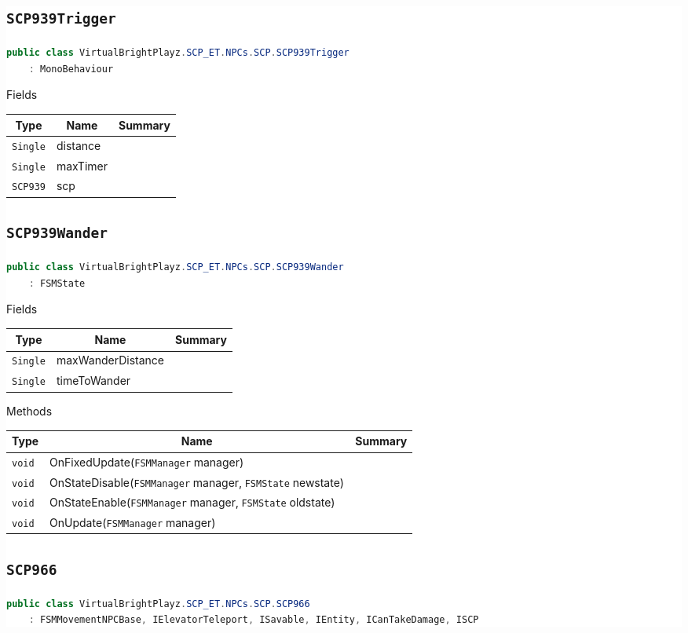 
## `SCP939Trigger`

```csharp
public class VirtualBrightPlayz.SCP_ET.NPCs.SCP.SCP939Trigger
    : MonoBehaviour

```

Fields

| Type | Name | Summary | 
| --- | --- | --- | 
| `Single` | distance |  | 
| `Single` | maxTimer |  | 
| `SCP939` | scp |  | 


## `SCP939Wander`

```csharp
public class VirtualBrightPlayz.SCP_ET.NPCs.SCP.SCP939Wander
    : FSMState

```

Fields

| Type | Name | Summary | 
| --- | --- | --- | 
| `Single` | maxWanderDistance |  | 
| `Single` | timeToWander |  | 


Methods

| Type | Name | Summary | 
| --- | --- | --- | 
| `void` | OnFixedUpdate(`FSMManager` manager) |  | 
| `void` | OnStateDisable(`FSMManager` manager, `FSMState` newstate) |  | 
| `void` | OnStateEnable(`FSMManager` manager, `FSMState` oldstate) |  | 
| `void` | OnUpdate(`FSMManager` manager) |  | 


## `SCP966`

```csharp
public class VirtualBrightPlayz.SCP_ET.NPCs.SCP.SCP966
    : FSMMovementNPCBase, IElevatorTeleport, ISavable, IEntity, ICanTakeDamage, ISCP

```
